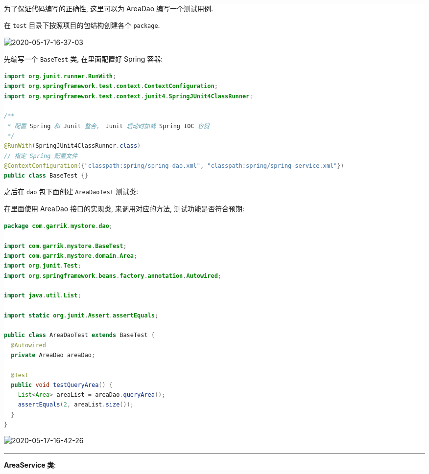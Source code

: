 为了保证代码编写的正确性, 这里可以为 AreaDao 编写一个测试用例.

在 `test` 目录下按照项目的包结构创建各个 `package`.

![2020-05-17-16-37-03](https://garrik-default-imgs.oss-accelerate.aliyuncs.com/imgs/2020-05-17-16-37-03.png)

先编写一个 `BaseTest` 类, 在里面配置好 Spring 容器:

```java
import org.junit.runner.RunWith;
import org.springframework.test.context.ContextConfiguration;
import org.springframework.test.context.junit4.SpringJUnit4ClassRunner;

/**
 * 配置 Spring 和 Junit 整合， Junit 启动时加载 Spring IOC 容器
 */
@RunWith(SpringJUnit4ClassRunner.class)
// 指定 Spring 配置文件
@ContextConfiguration({"classpath:spring/spring-dao.xml", "classpath:spring/spring-service.xml"})
public class BaseTest {}
```

之后在 `dao` 包下面创建 `AreaDaoTest` 测试类:

在里面使用 AreaDao 接口的实现类, 来调用对应的方法, 测试功能是否符合预期:

```java
package com.garrik.mystore.dao;

import com.garrik.mystore.BaseTest;
import com.garrik.mystore.domain.Area;
import org.junit.Test;
import org.springframework.beans.factory.annotation.Autowired;

import java.util.List;

import static org.junit.Assert.assertEquals;

public class AreaDaoTest extends BaseTest {
  @Autowired
  private AreaDao areaDao;

  @Test
  public void testQueryArea() {
    List<Area> areaList = areaDao.queryArea();
    assertEquals(2, areaList.size());
  }
}
```

![2020-05-17-16-42-26](https://garrik-default-imgs.oss-accelerate.aliyuncs.com/imgs/2020-05-17-16-42-26.png)

---

**AreaService 类**:
